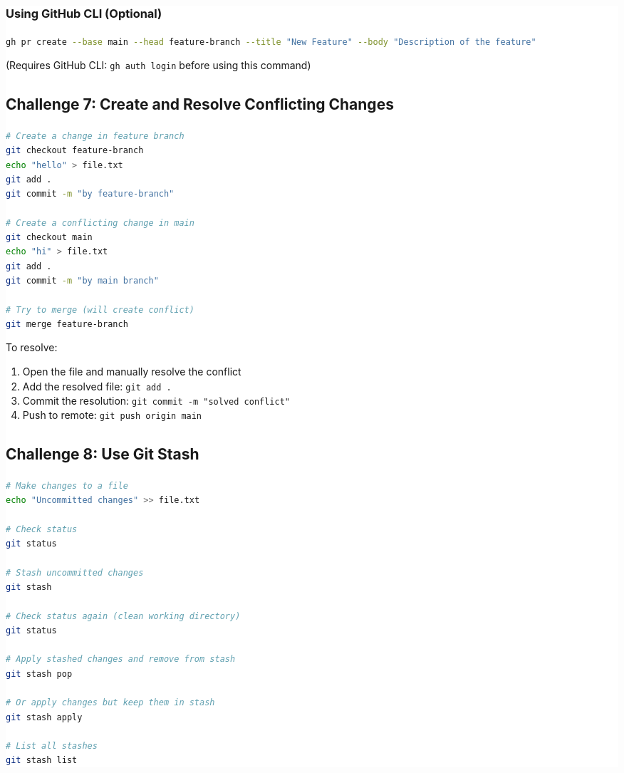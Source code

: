 ### Using GitHub CLI (Optional)

```bash
gh pr create --base main --head feature-branch --title "New Feature" --body "Description of the feature"
```
(Requires GitHub CLI: `gh auth login` before using this command)

## Challenge 7: Create and Resolve Conflicting Changes

```bash
# Create a change in feature branch
git checkout feature-branch
echo "hello" > file.txt
git add .
git commit -m "by feature-branch"

# Create a conflicting change in main
git checkout main
echo "hi" > file.txt
git add .
git commit -m "by main branch"

# Try to merge (will create conflict)
git merge feature-branch
```

To resolve:
1. Open the file and manually resolve the conflict
2. Add the resolved file: `git add .`
3. Commit the resolution: `git commit -m "solved conflict"`
4. Push to remote: `git push origin main`

## Challenge 8: Use Git Stash

```bash
# Make changes to a file
echo "Uncommitted changes" >> file.txt

# Check status
git status

# Stash uncommitted changes
git stash

# Check status again (clean working directory)
git status

# Apply stashed changes and remove from stash
git stash pop

# Or apply changes but keep them in stash
git stash apply

# List all stashes
git stash list
```
